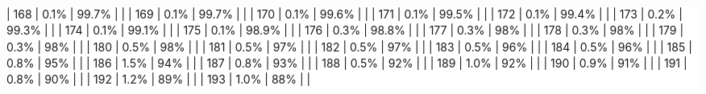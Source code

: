 | 168 | 0.1% | 99.7% |  |
| 169 | 0.1% | 99.7% |  |
| 170 | 0.1% | 99.6% |  |
| 171 | 0.1% | 99.5% |  |
| 172 | 0.1% | 99.4% |  |
| 173 | 0.2% | 99.3% |  |
| 174 | 0.1% | 99.1% |  |
| 175 | 0.1% | 98.9% |  |
| 176 | 0.3% | 98.8% |  |
| 177 | 0.3% | 98% |  |
| 178 | 0.3% | 98% |  |
| 179 | 0.3% | 98% |  |
| 180 | 0.5% | 98% |  |
| 181 | 0.5% | 97% |  |
| 182 | 0.5% | 97% |  |
| 183 | 0.5% | 96% |  |
| 184 | 0.5% | 96% |  |
| 185 | 0.8% | 95% |  |
| 186 | 1.5% | 94% |  |
| 187 | 0.8% | 93% |  |
| 188 | 0.5% | 92% |  |
| 189 | 1.0% | 92% |  |
| 190 | 0.9% | 91% |  |
| 191 | 0.8% | 90% |  |
| 192 | 1.2% | 89% |  |
| 193 | 1.0% | 88% |  |
